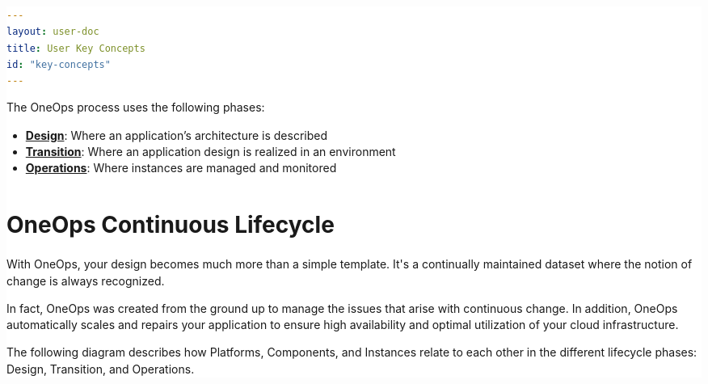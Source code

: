 ```yaml
---
layout: user-doc
title: User Key Concepts
id: "key-concepts"
---
```


The OneOps process uses the following phases:

* **[Design](#design-in-oneops)**: Where an application’s architecture is described
* **[Transition](#transition-in-oneops)**: Where an application design is realized in an environment
* **[Operations](#operations-in-oneops)**: Where instances are managed and monitored

# OneOps Continuous Lifecycle

With OneOps, your design becomes much more than a simple template. It's a continually maintained dataset where the
notion of change is always recognized.

In fact, OneOps was created from the ground up to manage the issues that arise with continuous change. In
addition, OneOps automatically scales and repairs your application to ensure high availability and optimal
utilization of your cloud infrastructure.

<video width="720" height="480" preload="metadata" controls="" class="grovo-video">
    <source src="http://videos.grovo.com/0515_walmart-what-is-oneops_4668.webm?vpv=1" type="video/webm">
    Your browser does not implement HTML5 video.
    </video>


The following diagram describes how Platforms, Components, and Instances relate to each other in the different
lifecycle phases: Design, Transition, and Operations.
